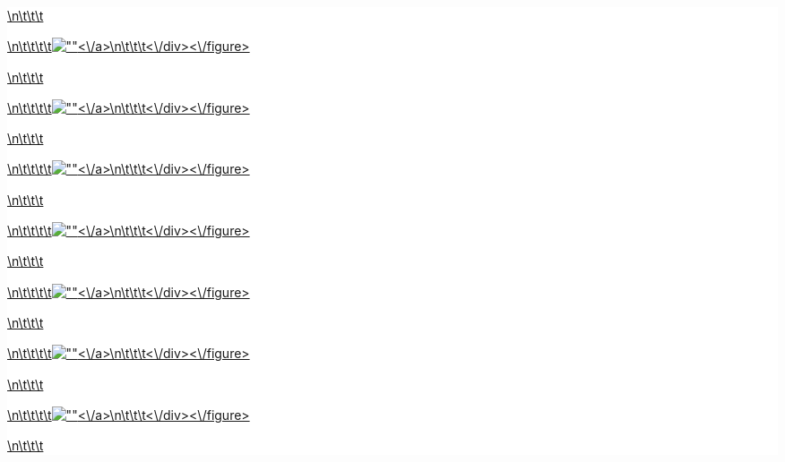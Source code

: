 [\\n\\t\\t\\t](http:\/\/sudawp.loc\/projects\/kalalasi-health-centre\/mhairis-visit-to-kalalasi-as-a-medical-student\/pentax-image-16\/)

[\\n\\t\\t\\t\\t](http:\/\/sudawp.loc\/projects\/kalalasi-health-centre\/mhairis-visit-to-kalalasi-as-a-medical-student\/pentax-image-16\/)[![\"\"](\"http:\/\/sudawp.loc\/wp-content\/2011\/12\/68-150x150.jpg\")<\\/a>\\n\\t\\t\\t<\\/div><\\/figure>](http:\/\/sudawp.loc\/projects\/kalalasi-health-centre\/mhairis-visit-to-kalalasi-as-a-medical-student\/pentax-image-17\/)

[\\n\\t\\t\\t](http:\/\/sudawp.loc\/projects\/kalalasi-health-centre\/mhairis-visit-to-kalalasi-as-a-medical-student\/pentax-image-17\/)

[\\n\\t\\t\\t\\t](http:\/\/sudawp.loc\/projects\/kalalasi-health-centre\/mhairis-visit-to-kalalasi-as-a-medical-student\/pentax-image-17\/)[![\"\"](\"http:\/\/sudawp.loc\/wp-content\/2011\/12\/70-150x150.jpg\")<\\/a>\\n\\t\\t\\t<\\/div><\\/figure>](http:\/\/sudawp.loc\/projects\/kalalasi-health-centre\/mhairis-visit-to-kalalasi-as-a-medical-student\/irrigation-in-kalalasi-2\/)

[\\n\\t\\t\\t](http:\/\/sudawp.loc\/projects\/kalalasi-health-centre\/mhairis-visit-to-kalalasi-as-a-medical-student\/irrigation-in-kalalasi-2\/)

[\\n\\t\\t\\t\\t](http:\/\/sudawp.loc\/projects\/kalalasi-health-centre\/mhairis-visit-to-kalalasi-as-a-medical-student\/irrigation-in-kalalasi-2\/)[![\"\"](\"http:\/\/sudawp.loc\/wp-content\/2011\/12\/71-150x150.jpg\")<\\/a>\\n\\t\\t\\t<\\/div><\\/figure>](http:\/\/sudawp.loc\/projects\/kalalasi-health-centre\/mhairis-visit-to-kalalasi-as-a-medical-student\/keyboard-powered-by-car-battery-2\/)

[\\n\\t\\t\\t](http:\/\/sudawp.loc\/projects\/kalalasi-health-centre\/mhairis-visit-to-kalalasi-as-a-medical-student\/keyboard-powered-by-car-battery-2\/)

[\\n\\t\\t\\t\\t](http:\/\/sudawp.loc\/projects\/kalalasi-health-centre\/mhairis-visit-to-kalalasi-as-a-medical-student\/keyboard-powered-by-car-battery-2\/)[![\"\"](\"http:\/\/sudawp.loc\/wp-content\/2011\/12\/72-150x150.jpg\")<\\/a>\\n\\t\\t\\t<\\/div><\\/figure>](http:\/\/sudawp.loc\/projects\/kalalasi-health-centre\/mhairis-visit-to-kalalasi-as-a-medical-student\/pentax-image-18\/)

[\\n\\t\\t\\t](http:\/\/sudawp.loc\/projects\/kalalasi-health-centre\/mhairis-visit-to-kalalasi-as-a-medical-student\/pentax-image-18\/)

[\\n\\t\\t\\t\\t](http:\/\/sudawp.loc\/projects\/kalalasi-health-centre\/mhairis-visit-to-kalalasi-as-a-medical-student\/pentax-image-18\/)[![\"\"](\"http:\/\/sudawp.loc\/wp-content\/2011\/12\/79-150x150.jpg\")<\\/a>\\n\\t\\t\\t<\\/div><\\/figure>](http:\/\/sudawp.loc\/projects\/kalalasi-health-centre\/mhairis-visit-to-kalalasi-as-a-medical-student\/pentax-image-19\/)

[\\n\\t\\t\\t](http:\/\/sudawp.loc\/projects\/kalalasi-health-centre\/mhairis-visit-to-kalalasi-as-a-medical-student\/pentax-image-19\/)

[\\n\\t\\t\\t\\t](http:\/\/sudawp.loc\/projects\/kalalasi-health-centre\/mhairis-visit-to-kalalasi-as-a-medical-student\/pentax-image-19\/)[![\"\"](\"http:\/\/sudawp.loc\/wp-content\/2011\/12\/81-150x150.jpg\")<\\/a>\\n\\t\\t\\t<\\/div><\\/figure>](http:\/\/sudawp.loc\/projects\/kalalasi-health-centre\/mhairis-visit-to-kalalasi-as-a-medical-student\/kasanga-2\/)

[\\n\\t\\t\\t](http:\/\/sudawp.loc\/projects\/kalalasi-health-centre\/mhairis-visit-to-kalalasi-as-a-medical-student\/kasanga-2\/)

[\\n\\t\\t\\t\\t](http:\/\/sudawp.loc\/projects\/kalalasi-health-centre\/mhairis-visit-to-kalalasi-as-a-medical-student\/kasanga-2\/)[![\"\"](\"http:\/\/sudawp.loc\/wp-content\/2011\/12\/82-150x150.jpg\")<\\/a>\\n\\t\\t\\t<\\/div><\\/figure>](http:\/\/sudawp.loc\/projects\/kalalasi-health-centre\/mhairis-visit-to-kalalasi-as-a-medical-student\/pentax-image-20\/)

[\\n\\t\\t\\t](http:\/\/sudawp.loc\/projects\/kalalasi-health-centre\/mhairis-visit-to-kalalasi-as-a-medical-student\/pentax-image-20\/)
